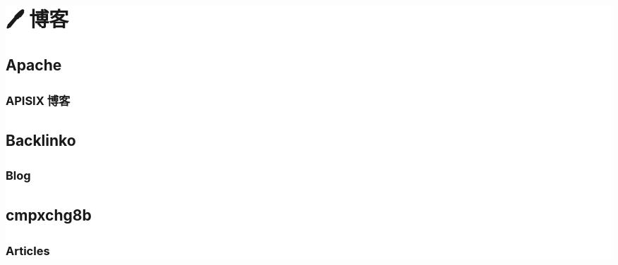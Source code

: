 # 🖊️️ 博客

## Apache <Site url="apisix.apache.org"/>

### APISIX 博客 <Site url="apisix.apache.org" size="sm" />

<Route namespace="apache" :data='{"path":"/apisix/blog","categories":["blog"],"example":"/apache/apisix/blog","parameters":{},"features":{"requireConfig":false,"requirePuppeteer":false,"antiCrawler":false,"supportBT":false,"supportPodcast":false,"supportScihub":false},"name":"APISIX 博客","maintainers":["aneasystone"],"location":"apisix/blog.ts"}' :test='{"code":0}' />

## Backlinko <Site url="backlinko.com"/>

### Blog <Site url="backlinko.com/blog" size="sm" />

<Route namespace="backlinko" :data='{"path":"/blog","categories":["blog"],"example":"/backlinko/blog","parameters":{},"features":{"requireConfig":false,"requirePuppeteer":false,"antiCrawler":false,"supportBT":false,"supportPodcast":false,"supportScihub":false},"radar":[{"source":["backlinko.com/blog","backlinko.com/"]}],"name":"Blog","maintainers":["TonyRL"],"url":"backlinko.com/blog","location":"blog.ts"}' :test='{"code":1,"message":"AssertionError: expected 503 to be 200 // Object.is equality\n    at /home/runner/work/RSSHub/RSSHub/lib/routes.test.ts:79:41\n    at processTicksAndRejections (node:internal/process/task_queues:95:5)\n    at runTest (file:///home/runner/work/RSSHub/RSSHub/node_modules/.pnpm/@vitest+runner@2.0.5/node_modules/@vitest/runner/dist/index.js:960:11)\n    at async Promise.all (index 79)\n    at runSuite (file:///home/runner/work/RSSHub/RSSHub/node_modules/.pnpm/@vitest+runner@2.0.5/node_modules/@vitest/runner/dist/index.js:1102:13)\n    at runSuite (file:///home/runner/work/RSSHub/RSSHub/node_modules/.pnpm/@vitest+runner@2.0.5/node_modules/@vitest/runner/dist/index.js:1116:15)\n    at runFiles (file:///home/runner/work/RSSHub/RSSHub/node_modules/.pnpm/@vitest+runner@2.0.5/node_modules/@vitest/runner/dist/index.js:1173:5)\n    at startTests (file:///home/runner/work/RSSHub/RSSHub/node_modules/.pnpm/@vitest+runner@2.0.5/node_modules/@vitest/runner/dist/index.js:1182:3)\n    at file:///home/runner/work/RSSHub/RSSHub/node_modules/.pnpm/vitest@2.0.5_@types+node@22.7.3_jsdom@25.0.1_bufferutil@4.0.8_utf-8-validate@5.0.10_/node_modules/vitest/dist/chunks/runBaseTests.CyvqmuC9.js:130:11\n    at withEnv (file:///home/runner/work/RSSHub/RSSHub/node_modules/.pnpm/vitest@2.0.5_@types+node@22.7.3_jsdom@25.0.1_bufferutil@4.0.8_utf-8-validate@5.0.10_/node_modules/vitest/dist/chunks/runBaseTests.CyvqmuC9.js:94:5)\n    at run (file:///home/runner/work/RSSHub/RSSHub/node_modules/.pnpm/vitest@2.0.5_@types+node@22.7.3_jsdom@25.0.1_bufferutil@4.0.8_utf-8-validate@5.0.10_/node_modules/vitest/dist/chunks/runBaseTests.CyvqmuC9.js:116:3)\n    at runBaseTests (file:///home/runner/work/RSSHub/RSSHub/node_modules/.pnpm/vitest@2.0.5_@types+node@22.7.3_jsdom@25.0.1_bufferutil@4.0.8_utf-8-validate@5.0.10_/node_modules/vitest/dist/chunks/base.CC5R_kgU.js:31:3)\n    at ForksBaseWorker.executeTests (file:///home/runner/work/RSSHub/RSSHub/node_modules/.pnpm/vitest@2.0.5_@types+node@22.7.3_jsdom@25.0.1_bufferutil@4.0.8_utf-8-validate@5.0.10_/node_modules/vitest/dist/workers/forks.js:25:7)\n    at execute (file:///home/runner/work/RSSHub/RSSHub/node_modules/.pnpm/vitest@2.0.5_@types+node@22.7.3_jsdom@25.0.1_bufferutil@4.0.8_utf-8-validate@5.0.10_/node_modules/vitest/dist/worker.js:115:5)\n    at onMessage (file:///home/runner/work/RSSHub/RSSHub/node_modules/.pnpm/tinypool@1.0.1/node_modules/tinypool/dist/entry/process.js:55:20)"}' />

## cmpxchg8b <Site url="lock.cmpxchg8b.com"/>

### Articles <Site url="lock.cmpxchg8b.com/articles" size="sm" />
